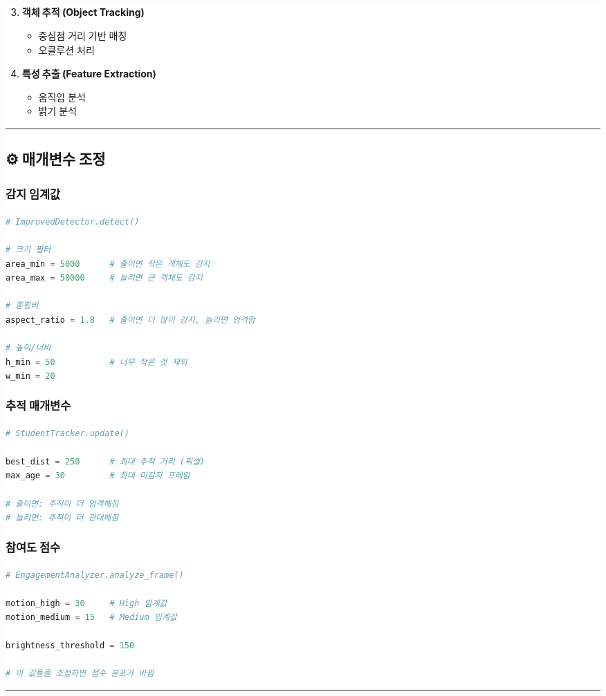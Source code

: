 3. **객체 추적 (Object Tracking)**
   - 중심점 거리 기반 매칭
   - 오클루션 처리

4. **특성 추출 (Feature Extraction)**
   - 움직임 분석
   - 밝기 분석

---

## ⚙️ 매개변수 조정

### 감지 임계값

```python
# ImprovedDetector.detect()

# 크기 필터
area_min = 5000      # 줄이면 작은 객체도 감지
area_max = 50000     # 늘리면 큰 객체도 감지

# 종횡비
aspect_ratio = 1.8   # 줄이면 더 많이 감지, 늘리면 엄격함

# 높이/너비
h_min = 50           # 너무 작은 것 제외
w_min = 20
```

### 추적 매개변수

```python
# StudentTracker.update()

best_dist = 250      # 최대 추적 거리 (픽셀)
max_age = 30         # 최대 미감지 프레임

# 줄이면: 추적이 더 엄격해짐
# 늘리면: 추적이 더 관대해짐
```

### 참여도 점수

```python
# EngagementAnalyzer.analyze_frame()

motion_high = 30     # High 임계값
motion_medium = 15   # Medium 임계값

brightness_threshold = 150

# 이 값들을 조정하면 점수 분포가 바뀜
```

---
